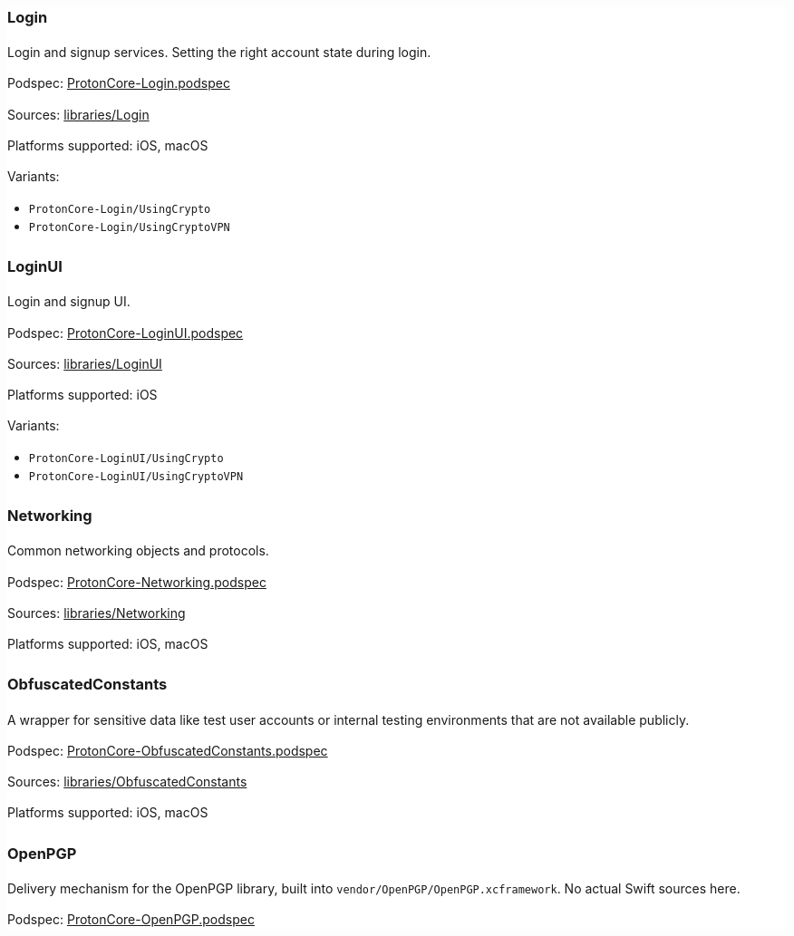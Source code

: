 
### Login

Login and signup services. 
Setting the right account state during login.

Podspec: [ProtonCore-Login.podspec](ProtonCore-Login.podspec)

Sources: [libraries/Login](libraries/Login)

Platforms supported: iOS, macOS

Variants: 
* `ProtonCore-Login/UsingCrypto`
* `ProtonCore-Login/UsingCryptoVPN`


### LoginUI

Login and signup UI.

Podspec: [ProtonCore-LoginUI.podspec](ProtonCore-LoginUI.podspec)

Sources: [libraries/LoginUI](libraries/LoginUI)

Platforms supported: iOS

Variants: 
* `ProtonCore-LoginUI/UsingCrypto`
* `ProtonCore-LoginUI/UsingCryptoVPN`


### Networking

Common networking objects and protocols. 

Podspec: [ProtonCore-Networking.podspec](ProtonCore-Networking.podspec)

Sources: [libraries/Networking](libraries/Networking)

Platforms supported: iOS, macOS


### ObfuscatedConstants

A wrapper for sensitive data like test user accounts 
or internal testing environments that are not available publicly.

Podspec: [ProtonCore-ObfuscatedConstants.podspec](ProtonCore-ObfuscatedConstants.podspec)

Sources: [libraries/ObfuscatedConstants](libraries/ObfuscatedConstants)

Platforms supported: iOS, macOS


### OpenPGP

Delivery mechanism for the OpenPGP library, built into `vendor/OpenPGP/OpenPGP.xcframework`. 
No actual Swift sources here.

Podspec: [ProtonCore-OpenPGP.podspec](ProtonCore-OpenPGP.podspec)
